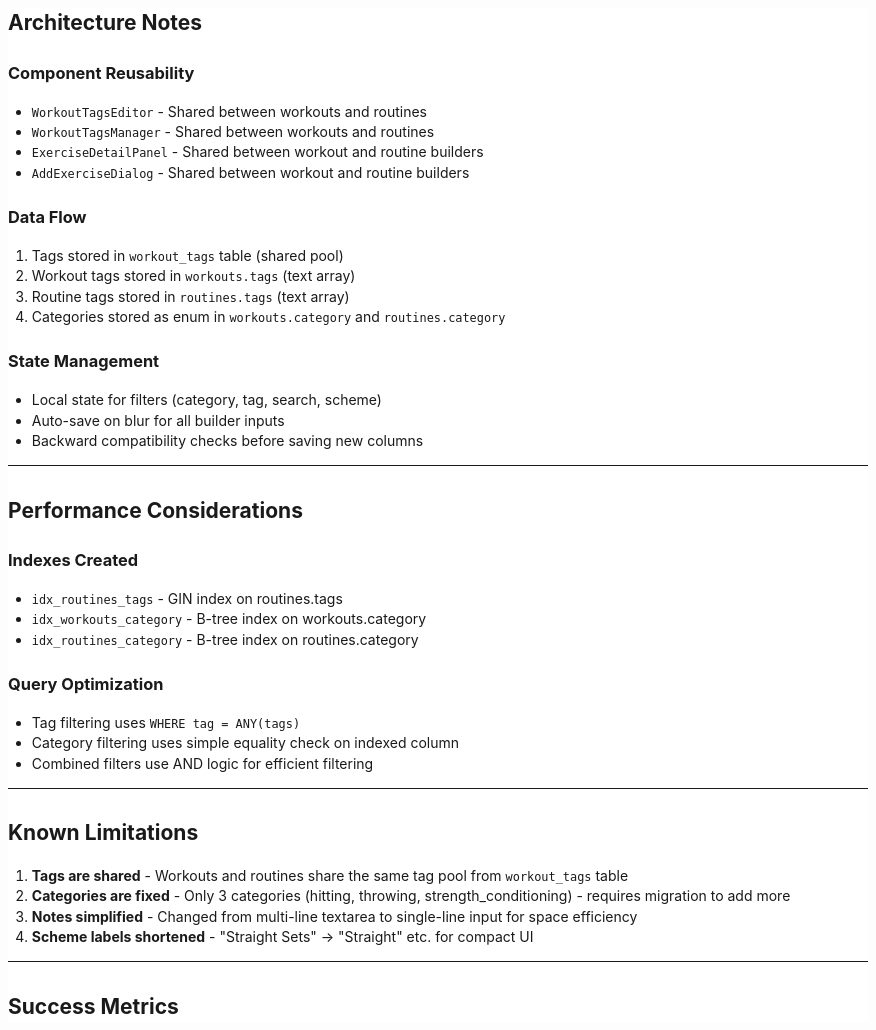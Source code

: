 
## Architecture Notes

### Component Reusability
- `WorkoutTagsEditor` - Shared between workouts and routines
- `WorkoutTagsManager` - Shared between workouts and routines
- `ExerciseDetailPanel` - Shared between workout and routine builders
- `AddExerciseDialog` - Shared between workout and routine builders

### Data Flow
1. Tags stored in `workout_tags` table (shared pool)
2. Workout tags stored in `workouts.tags` (text array)
3. Routine tags stored in `routines.tags` (text array)
4. Categories stored as enum in `workouts.category` and `routines.category`

### State Management
- Local state for filters (category, tag, search, scheme)
- Auto-save on blur for all builder inputs
- Backward compatibility checks before saving new columns

---

## Performance Considerations

### Indexes Created
- `idx_routines_tags` - GIN index on routines.tags
- `idx_workouts_category` - B-tree index on workouts.category
- `idx_routines_category` - B-tree index on routines.category

### Query Optimization
- Tag filtering uses `WHERE tag = ANY(tags)`
- Category filtering uses simple equality check on indexed column
- Combined filters use AND logic for efficient filtering

---

## Known Limitations

1. **Tags are shared** - Workouts and routines share the same tag pool from `workout_tags` table
2. **Categories are fixed** - Only 3 categories (hitting, throwing, strength_conditioning) - requires migration to add more
3. **Notes simplified** - Changed from multi-line textarea to single-line input for space efficiency
4. **Scheme labels shortened** - "Straight Sets" → "Straight" etc. for compact UI

---

## Success Metrics
